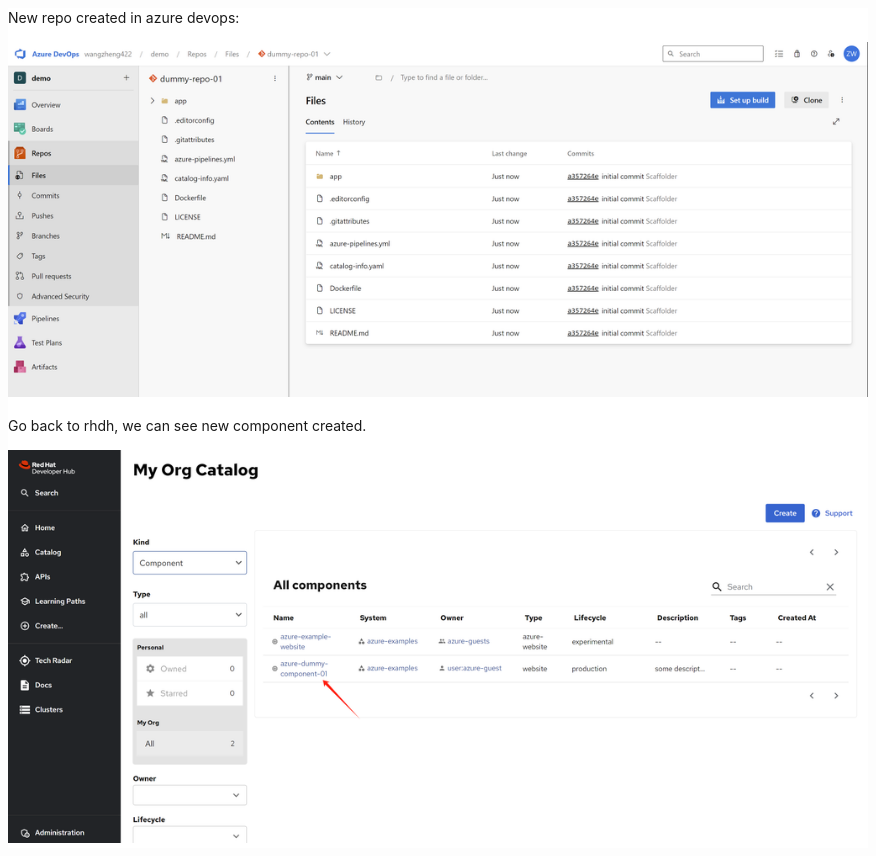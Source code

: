 New repo created in azure devops:

![](imgs/2024-05-20-16-07-17.png)

Go back to rhdh, we can see new component created.

![](imgs/2024-05-20-16-08-53.png)
